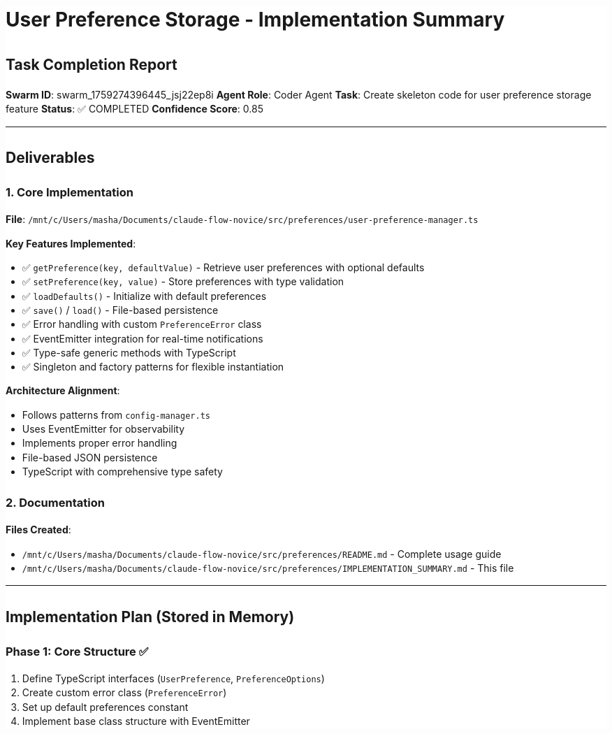 # User Preference Storage - Implementation Summary

## Task Completion Report

**Swarm ID**: swarm_1759274396445_jsj22ep8i
**Agent Role**: Coder Agent
**Task**: Create skeleton code for user preference storage feature
**Status**: ✅ COMPLETED
**Confidence Score**: 0.85

---

## Deliverables

### 1. Core Implementation
**File**: `/mnt/c/Users/masha/Documents/claude-flow-novice/src/preferences/user-preference-manager.ts`

**Key Features Implemented**:
- ✅ `getPreference(key, defaultValue)` - Retrieve user preferences with optional defaults
- ✅ `setPreference(key, value)` - Store preferences with type validation
- ✅ `loadDefaults()` - Initialize with default preferences
- ✅ `save()` / `load()` - File-based persistence
- ✅ Error handling with custom `PreferenceError` class
- ✅ EventEmitter integration for real-time notifications
- ✅ Type-safe generic methods with TypeScript
- ✅ Singleton and factory patterns for flexible instantiation

**Architecture Alignment**:
- Follows patterns from `config-manager.ts`
- Uses EventEmitter for observability
- Implements proper error handling
- File-based JSON persistence
- TypeScript with comprehensive type safety

### 2. Documentation
**Files Created**:
- `/mnt/c/Users/masha/Documents/claude-flow-novice/src/preferences/README.md` - Complete usage guide
- `/mnt/c/Users/masha/Documents/claude-flow-novice/src/preferences/IMPLEMENTATION_SUMMARY.md` - This file

---

## Implementation Plan (Stored in Memory)

### Phase 1: Core Structure ✅
1. Define TypeScript interfaces (`UserPreference`, `PreferenceOptions`)
2. Create custom error class (`PreferenceError`)
3. Set up default preferences constant
4. Implement base class structure with EventEmitter
